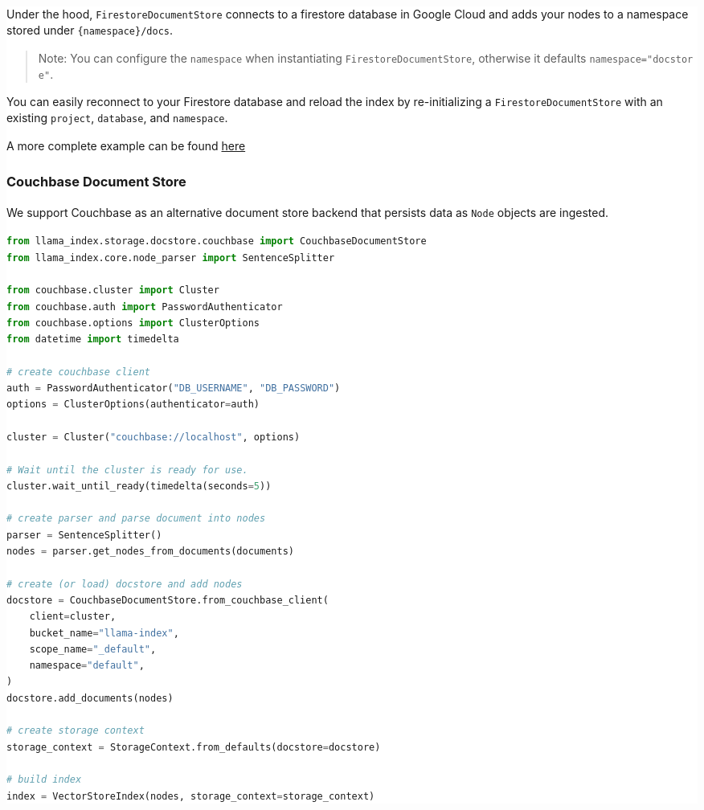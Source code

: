 Under the hood, `FirestoreDocumentStore` connects to a firestore database in Google Cloud and adds your nodes to a namespace stored under `{namespace}/docs`.

> Note: You can configure the `namespace` when instantiating `FirestoreDocumentStore`, otherwise it defaults `namespace="docstore"`.

You can easily reconnect to your Firestore database and reload the index by re-initializing a `FirestoreDocumentStore` with an existing `project`, `database`, and `namespace`.

A more complete example can be found [here](../../examples/docstore/FirestoreDemo.ipynb)

### Couchbase Document Store

We support Couchbase as an alternative document store backend that persists data as `Node` objects are ingested.

```python
from llama_index.storage.docstore.couchbase import CouchbaseDocumentStore
from llama_index.core.node_parser import SentenceSplitter

from couchbase.cluster import Cluster
from couchbase.auth import PasswordAuthenticator
from couchbase.options import ClusterOptions
from datetime import timedelta

# create couchbase client
auth = PasswordAuthenticator("DB_USERNAME", "DB_PASSWORD")
options = ClusterOptions(authenticator=auth)

cluster = Cluster("couchbase://localhost", options)

# Wait until the cluster is ready for use.
cluster.wait_until_ready(timedelta(seconds=5))

# create parser and parse document into nodes
parser = SentenceSplitter()
nodes = parser.get_nodes_from_documents(documents)

# create (or load) docstore and add nodes
docstore = CouchbaseDocumentStore.from_couchbase_client(
    client=cluster,
    bucket_name="llama-index",
    scope_name="_default",
    namespace="default",
)
docstore.add_documents(nodes)

# create storage context
storage_context = StorageContext.from_defaults(docstore=docstore)

# build index
index = VectorStoreIndex(nodes, storage_context=storage_context)
```
